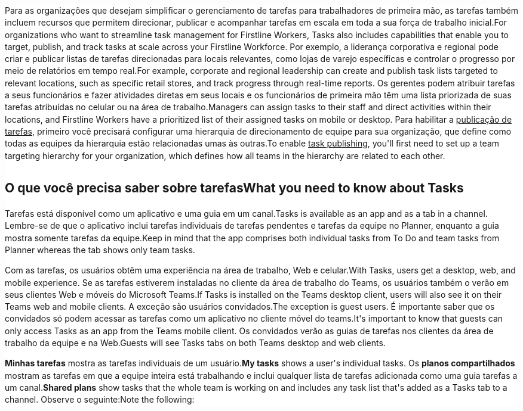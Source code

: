 <span data-ttu-id="13715-115">Para as organizações que desejam simplificar o gerenciamento de tarefas para trabalhadores de primeira mão, as tarefas também incluem recursos que permitem direcionar, publicar e acompanhar tarefas em escala em toda a sua força de trabalho inicial.</span><span class="sxs-lookup"><span data-stu-id="13715-115">For organizations who want to streamline task management for Firstline Workers, Tasks also includes capabilities that enable you to target, publish, and track tasks at scale across your Firstline Workforce.</span></span> <span data-ttu-id="13715-116">Por exemplo, a liderança corporativa e regional pode criar e publicar listas de tarefas direcionadas para locais relevantes, como lojas de varejo específicas e controlar o progresso por meio de relatórios em tempo real.</span><span class="sxs-lookup"><span data-stu-id="13715-116">For example, corporate and regional leadership can create and publish task lists targeted to relevant locations, such as specific retail stores, and track progress through real-time reports.</span></span> <span data-ttu-id="13715-117">Os gerentes podem atribuir tarefas a seus funcionários e fazer atividades diretas em seus locais e os funcionários de primeira mão têm uma lista priorizada de suas tarefas atribuídas no celular ou na área de trabalho.</span><span class="sxs-lookup"><span data-stu-id="13715-117">Managers can assign tasks to their staff and direct activities within their locations, and Firstline Workers have a prioritized list of their assigned tasks on mobile or desktop.</span></span> <span data-ttu-id="13715-118">Para habilitar a [publicação de tarefas](#task-publishing), primeiro você precisará configurar uma hierarquia de direcionamento de equipe para sua organização, que define como todas as equipes da hierarquia estão relacionadas umas às outras.</span><span class="sxs-lookup"><span data-stu-id="13715-118">To enable [task publishing](#task-publishing), you'll first need to set up a team targeting hierarchy for your organization, which defines how all teams in the hierarchy are related to each other.</span></span>

## <a name="what-you-need-to-know-about-tasks"></a><span data-ttu-id="13715-119">O que você precisa saber sobre tarefas</span><span class="sxs-lookup"><span data-stu-id="13715-119">What you need to know about Tasks</span></span>

<span data-ttu-id="13715-120">Tarefas está disponível como um aplicativo e uma guia em um canal.</span><span class="sxs-lookup"><span data-stu-id="13715-120">Tasks is available as an app and as a tab in a channel.</span></span> <span data-ttu-id="13715-121">Lembre-se de que o aplicativo inclui tarefas individuais de tarefas pendentes e tarefas da equipe no Planner, enquanto a guia mostra somente tarefas da equipe.</span><span class="sxs-lookup"><span data-stu-id="13715-121">Keep in mind that the app comprises both individual tasks from To Do and team tasks from Planner whereas the tab shows only team tasks.</span></span>

<span data-ttu-id="13715-122">Com as tarefas, os usuários obtêm uma experiência na área de trabalho, Web e celular.</span><span class="sxs-lookup"><span data-stu-id="13715-122">With Tasks, users get a desktop, web, and mobile experience.</span></span> <span data-ttu-id="13715-123">Se as tarefas estiverem instaladas no cliente da área de trabalho do Teams, os usuários também o verão em seus clientes Web e móveis do Microsoft Teams.</span><span class="sxs-lookup"><span data-stu-id="13715-123">If Tasks is installed on the Teams desktop client, users will also see it on their Teams web and mobile clients.</span></span> <span data-ttu-id="13715-124">A exceção são usuários convidados.</span><span class="sxs-lookup"><span data-stu-id="13715-124">The exception is guest users.</span></span> <span data-ttu-id="13715-125">É importante saber que os convidados só podem acessar as tarefas como um aplicativo no cliente móvel do teams.</span><span class="sxs-lookup"><span data-stu-id="13715-125">It's important to know that guests can only access Tasks as an app from the Teams mobile client.</span></span> <span data-ttu-id="13715-126">Os convidados verão as guias de tarefas nos clientes da área de trabalho da equipe e na Web.</span><span class="sxs-lookup"><span data-stu-id="13715-126">Guests will see Tasks tabs on both Teams desktop and web clients.</span></span>

<span data-ttu-id="13715-127">**Minhas tarefas** mostra as tarefas individuais de um usuário.</span><span class="sxs-lookup"><span data-stu-id="13715-127">**My tasks** shows a user's individual tasks.</span></span> <span data-ttu-id="13715-128">Os **planos compartilhados** mostram as tarefas em que a equipe inteira está trabalhando e inclui qualquer lista de tarefas adicionada como uma guia tarefas a um canal.</span><span class="sxs-lookup"><span data-stu-id="13715-128">**Shared plans** show tasks that the whole team is working on and includes any task list that's added as a Tasks tab to a channel.</span></span> <span data-ttu-id="13715-129">Observe o seguinte:</span><span class="sxs-lookup"><span data-stu-id="13715-129">Note the following:</span></span>

